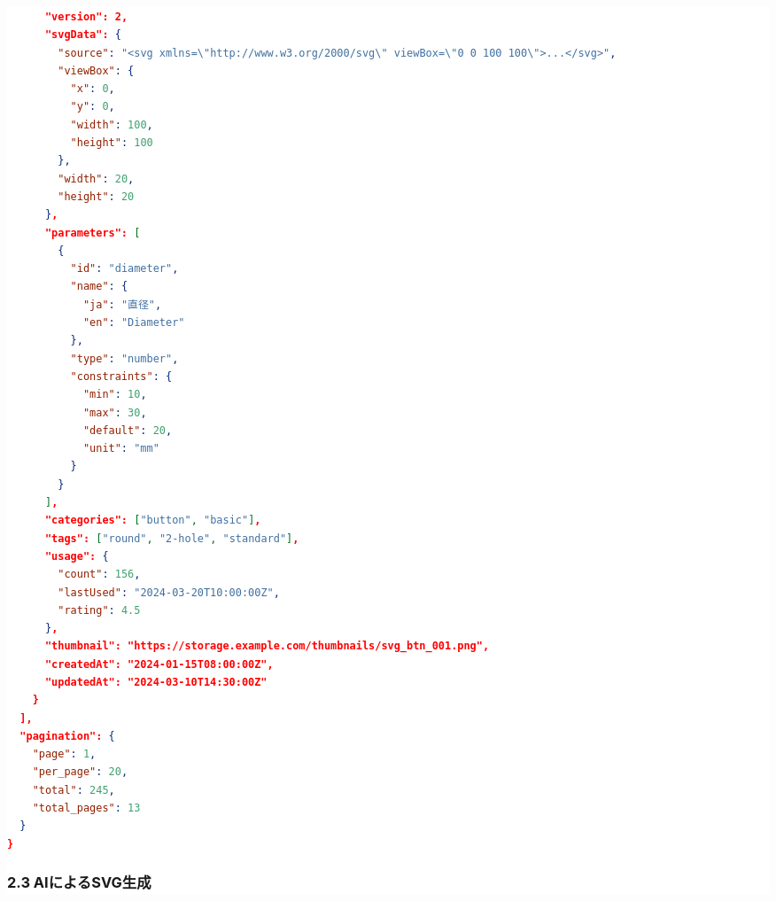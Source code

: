 ```json
      "version": 2,
      "svgData": {
        "source": "<svg xmlns=\"http://www.w3.org/2000/svg\" viewBox=\"0 0 100 100\">...</svg>",
        "viewBox": {
          "x": 0,
          "y": 0,
          "width": 100,
          "height": 100
        },
        "width": 20,
        "height": 20
      },
      "parameters": [
        {
          "id": "diameter",
          "name": {
            "ja": "直径",
            "en": "Diameter"
          },
          "type": "number",
          "constraints": {
            "min": 10,
            "max": 30,
            "default": 20,
            "unit": "mm"
          }
        }
      ],
      "categories": ["button", "basic"],
      "tags": ["round", "2-hole", "standard"],
      "usage": {
        "count": 156,
        "lastUsed": "2024-03-20T10:00:00Z",
        "rating": 4.5
      },
      "thumbnail": "https://storage.example.com/thumbnails/svg_btn_001.png",
      "createdAt": "2024-01-15T08:00:00Z",
      "updatedAt": "2024-03-10T14:30:00Z"
    }
  ],
  "pagination": {
    "page": 1,
    "per_page": 20,
    "total": 245,
    "total_pages": 13
  }
}
```

### 2.3 AIによるSVG生成
